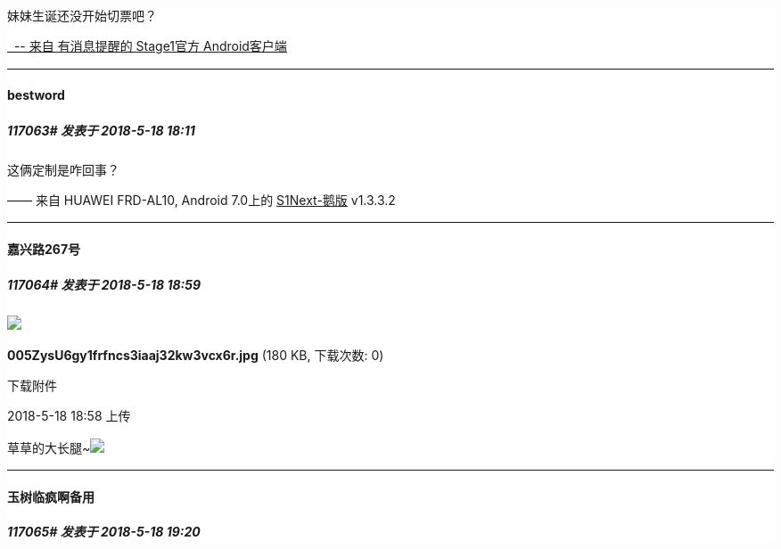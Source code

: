 


妹妹生诞还没开始切票吧？

[  -- 来自 有消息提醒的 Stage1官方 Android客户端](https://www.coolapk.com/apk/140634)







*****

####  bestword  
##### 117063#       发表于 2018-5-18 18:11




这俩定制是咋回事？

—— 来自 HUAWEI FRD-AL10, Android 7.0上的 [S1Next-鹅版](https://github.com/ykrank/S1-Next/releases) v1.3.3.2







*****

####  嘉兴路267号  
##### 117064#       发表于 2018-5-18 18:59




<img src="https://img.saraba1st.com/forum/201805/18/185850yhzf3nekyzdgknk3.jpg" referrerpolicy="no-referrer">


<strong>005ZysU6gy1frfncs3iaaj32kw3vcx6r.jpg</strong> (180 KB, 下载次数: 0)

下载附件

2018-5-18 18:58 上传







草草的大长腿~<img src="https://static.saraba1st.com/image/smiley/face2017/077.png" referrerpolicy="no-referrer">







*****

####  玉树临疯啊备用  
##### 117065#       发表于 2018-5-18 19:20


